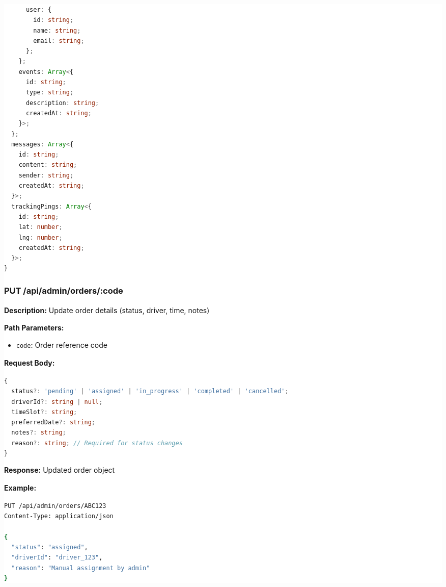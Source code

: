 ```typescript
      user: {
        id: string;
        name: string;
        email: string;
      };
    };
    events: Array<{
      id: string;
      type: string;
      description: string;
      createdAt: string;
    }>;
  };
  messages: Array<{
    id: string;
    content: string;
    sender: string;
    createdAt: string;
  }>;
  trackingPings: Array<{
    id: string;
    lat: number;
    lng: number;
    createdAt: string;
  }>;
}
```

### PUT /api/admin/orders/:code

**Description:** Update order details (status, driver, time, notes)

**Path Parameters:**

- `code`: Order reference code

**Request Body:**

```typescript
{
  status?: 'pending' | 'assigned' | 'in_progress' | 'completed' | 'cancelled';
  driverId?: string | null;
  timeSlot?: string;
  preferredDate?: string;
  notes?: string;
  reason?: string; // Required for status changes
}
```

**Response:** Updated order object

**Example:**

```bash
PUT /api/admin/orders/ABC123
Content-Type: application/json

{
  "status": "assigned",
  "driverId": "driver_123",
  "reason": "Manual assignment by admin"
}
```
